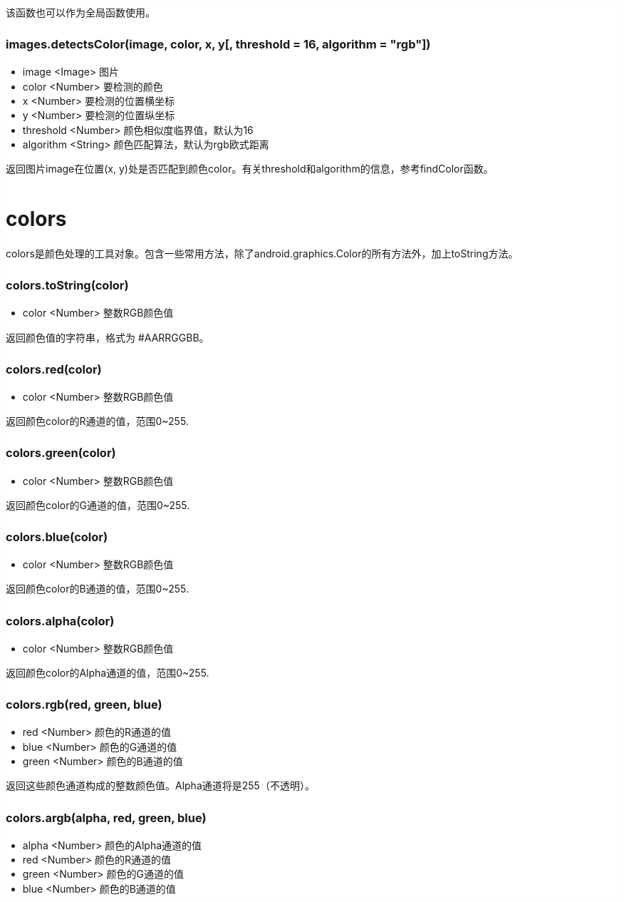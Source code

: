 该函数也可以作为全局函数使用。


### images.detectsColor(image, color, x, y\[, threshold = 16, algorithm = "rgb"\])
* image \<Image\> 图片
* color \<Number\> 要检测的颜色
* x \<Number\> 要检测的位置横坐标
* y \<Number\> 要检测的位置纵坐标
* threshold \<Number\> 颜色相似度临界值，默认为16
* algorithm \<String\> 颜色匹配算法，默认为rgb欧式距离

返回图片image在位置(x, y)处是否匹配到颜色color。有关threshold和algorithm的信息，参考findColor函数。

# colors

colors是颜色处理的工具对象。包含一些常用方法，除了android.graphics.Color的所有方法外，加上toString方法。

### colors.toString(color)
* color \<Number\> 整数RGB颜色值

返回颜色值的字符串，格式为 #AARRGGBB。

### colors.red(color)
* color \<Number\> 整数RGB颜色值

返回颜色color的R通道的值，范围0~255.

### colors.green(color)
* color \<Number\> 整数RGB颜色值

返回颜色color的G通道的值，范围0~255.

### colors.blue(color)
* color \<Number\> 整数RGB颜色值

返回颜色color的B通道的值，范围0~255.

### colors.alpha(color)
* color \<Number\> 整数RGB颜色值

返回颜色color的Alpha通道的值，范围0~255.

### colors.rgb(red, green, blue)
* red \<Number\> 颜色的R通道的值
* blue \<Number\> 颜色的G通道的值
* green \<Number\> 颜色的B通道的值

返回这些颜色通道构成的整数颜色值。Alpha通道将是255（不透明）。

### colors.argb(alpha, red, green, blue)
* alpha \<Number\> 颜色的Alpha通道的值
* red \<Number\>  颜色的R通道的值
* green \<Number\> 颜色的G通道的值
* blue \<Number\> 颜色的B通道的值
